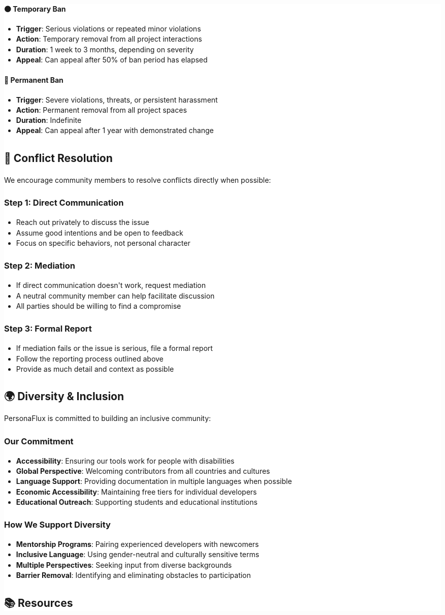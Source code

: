 #### 🟠 Temporary Ban
- **Trigger**: Serious violations or repeated minor violations
- **Action**: Temporary removal from all project interactions
- **Duration**: 1 week to 3 months, depending on severity
- **Appeal**: Can appeal after 50% of ban period has elapsed

#### 🔴 Permanent Ban
- **Trigger**: Severe violations, threats, or persistent harassment
- **Action**: Permanent removal from all project spaces
- **Duration**: Indefinite
- **Appeal**: Can appeal after 1 year with demonstrated change

## 🤝 Conflict Resolution

We encourage community members to resolve conflicts directly when possible:

### Step 1: Direct Communication
- Reach out privately to discuss the issue
- Assume good intentions and be open to feedback
- Focus on specific behaviors, not personal character

### Step 2: Mediation
- If direct communication doesn't work, request mediation
- A neutral community member can help facilitate discussion
- All parties should be willing to find a compromise

### Step 3: Formal Report
- If mediation fails or the issue is serious, file a formal report
- Follow the reporting process outlined above
- Provide as much detail and context as possible

## 🌍 Diversity & Inclusion

PersonaFlux is committed to building an inclusive community:

### Our Commitment
- **Accessibility**: Ensuring our tools work for people with disabilities
- **Global Perspective**: Welcoming contributors from all countries and cultures
- **Language Support**: Providing documentation in multiple languages when possible
- **Economic Accessibility**: Maintaining free tiers for individual developers
- **Educational Outreach**: Supporting students and educational institutions

### How We Support Diversity
- **Mentorship Programs**: Pairing experienced developers with newcomers
- **Inclusive Language**: Using gender-neutral and culturally sensitive terms
- **Multiple Perspectives**: Seeking input from diverse backgrounds
- **Barrier Removal**: Identifying and eliminating obstacles to participation

## 📚 Resources
